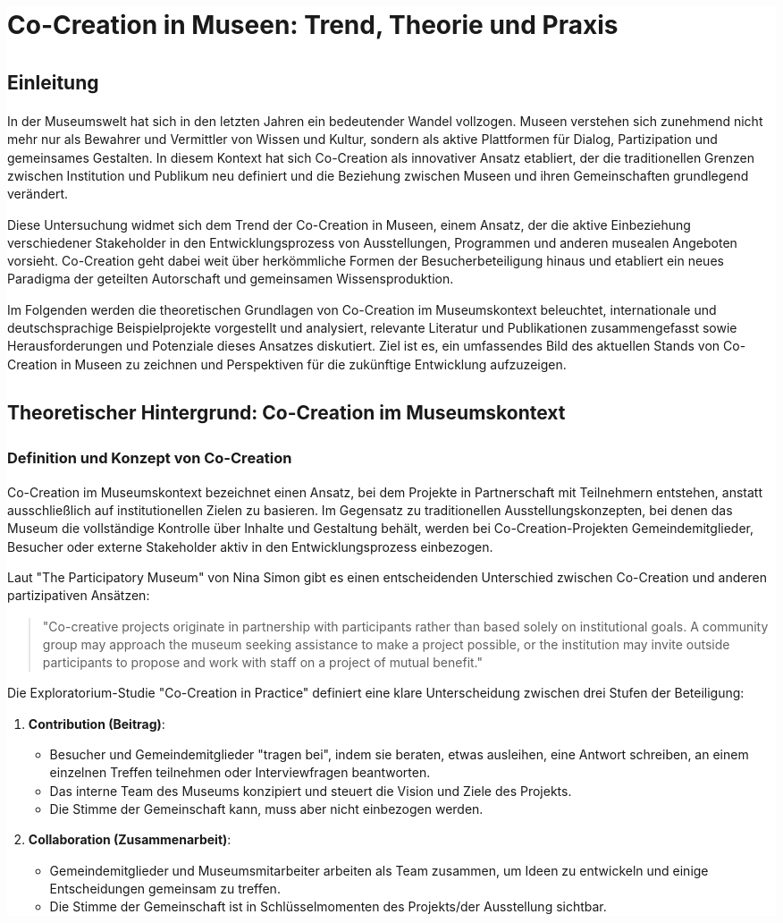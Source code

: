 # Co-Creation in Museen: Trend, Theorie und Praxis

## Einleitung

In der Museumswelt hat sich in den letzten Jahren ein bedeutender Wandel vollzogen. Museen verstehen sich zunehmend nicht mehr nur als Bewahrer und Vermittler von Wissen und Kultur, sondern als aktive Plattformen für Dialog, Partizipation und gemeinsames Gestalten. In diesem Kontext hat sich Co-Creation als innovativer Ansatz etabliert, der die traditionellen Grenzen zwischen Institution und Publikum neu definiert und die Beziehung zwischen Museen und ihren Gemeinschaften grundlegend verändert.

Diese Untersuchung widmet sich dem Trend der Co-Creation in Museen, einem Ansatz, der die aktive Einbeziehung verschiedener Stakeholder in den Entwicklungsprozess von Ausstellungen, Programmen und anderen musealen Angeboten vorsieht. Co-Creation geht dabei weit über herkömmliche Formen der Besucherbeteiligung hinaus und etabliert ein neues Paradigma der geteilten Autorschaft und gemeinsamen Wissensproduktion.

Im Folgenden werden die theoretischen Grundlagen von Co-Creation im Museumskontext beleuchtet, internationale und deutschsprachige Beispielprojekte vorgestellt und analysiert, relevante Literatur und Publikationen zusammengefasst sowie Herausforderungen und Potenziale dieses Ansatzes diskutiert. Ziel ist es, ein umfassendes Bild des aktuellen Stands von Co-Creation in Museen zu zeichnen und Perspektiven für die zukünftige Entwicklung aufzuzeigen.

## Theoretischer Hintergrund: Co-Creation im Museumskontext

### Definition und Konzept von Co-Creation

Co-Creation im Museumskontext bezeichnet einen Ansatz, bei dem Projekte in Partnerschaft mit Teilnehmern entstehen, anstatt ausschließlich auf institutionellen Zielen zu basieren. Im Gegensatz zu traditionellen Ausstellungskonzepten, bei denen das Museum die vollständige Kontrolle über Inhalte und Gestaltung behält, werden bei Co-Creation-Projekten Gemeindemitglieder, Besucher oder externe Stakeholder aktiv in den Entwicklungsprozess einbezogen.

Laut "The Participatory Museum" von Nina Simon gibt es einen entscheidenden Unterschied zwischen Co-Creation und anderen partizipativen Ansätzen:

> "Co-creative projects originate in partnership with participants rather than based solely on institutional goals. A community group may approach the museum seeking assistance to make a project possible, or the institution may invite outside participants to propose and work with staff on a project of mutual benefit."

Die Exploratorium-Studie "Co-Creation in Practice" definiert eine klare Unterscheidung zwischen drei Stufen der Beteiligung:

1. **Contribution (Beitrag)**: 
   - Besucher und Gemeindemitglieder "tragen bei", indem sie beraten, etwas ausleihen, eine Antwort schreiben, an einem einzelnen Treffen teilnehmen oder Interviewfragen beantworten.
   - Das interne Team des Museums konzipiert und steuert die Vision und Ziele des Projekts.
   - Die Stimme der Gemeinschaft kann, muss aber nicht einbezogen werden.

2. **Collaboration (Zusammenarbeit)**:
   - Gemeindemitglieder und Museumsmitarbeiter arbeiten als Team zusammen, um Ideen zu entwickeln und einige Entscheidungen gemeinsam zu treffen.
   - Die Stimme der Gemeinschaft ist in Schlüsselmomenten des Projekts/der Ausstellung sichtbar.
